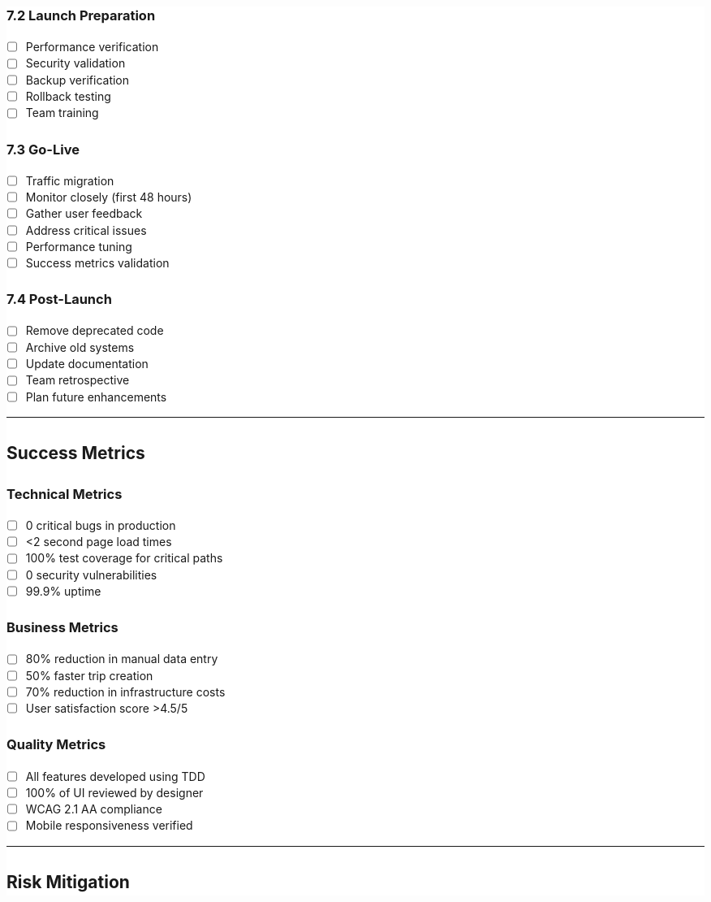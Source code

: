 ### 7.2 Launch Preparation

- [ ] Performance verification
- [ ] Security validation
- [ ] Backup verification
- [ ] Rollback testing
- [ ] Team training

### 7.3 Go-Live

- [ ] Traffic migration
- [ ] Monitor closely (first 48 hours)
- [ ] Gather user feedback
- [ ] Address critical issues
- [ ] Performance tuning
- [ ] Success metrics validation

### 7.4 Post-Launch

- [ ] Remove deprecated code
- [ ] Archive old systems
- [ ] Update documentation
- [ ] Team retrospective
- [ ] Plan future enhancements

---

## Success Metrics

### Technical Metrics
- [ ] 0 critical bugs in production
- [ ] <2 second page load times
- [ ] 100% test coverage for critical paths
- [ ] 0 security vulnerabilities
- [ ] 99.9% uptime

### Business Metrics
- [ ] 80% reduction in manual data entry
- [ ] 50% faster trip creation
- [ ] 70% reduction in infrastructure costs
- [ ] User satisfaction score >4.5/5

### Quality Metrics
- [ ] All features developed using TDD
- [ ] 100% of UI reviewed by designer
- [ ] WCAG 2.1 AA compliance
- [ ] Mobile responsiveness verified

---

## Risk Mitigation
